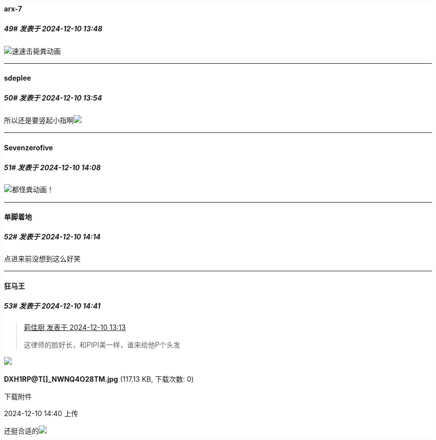 ####  arx-7  
##### 49#       发表于 2024-12-10 13:48

<img src="https://static.saraba1st.com/image/smiley/carton2017/273.png" referrerpolicy="no-referrer">速速击毙粪动画


*****

####  sdeplee  
##### 50#       发表于 2024-12-10 13:54

所以还是要竖起小指啊<img src="https://static.saraba1st.com/image/smiley/face2017/034.png" referrerpolicy="no-referrer">


*****

####  Sevenzerofive  
##### 51#       发表于 2024-12-10 14:08

<img src="https://static.saraba1st.com/image/smiley/carton2017/275.png" referrerpolicy="no-referrer">都怪粪动画！


*****

####  单脚着地  
##### 52#       发表于 2024-12-10 14:14

点进来前没想到这么好笑


*****

####  狂马王  
##### 53#       发表于 2024-12-10 14:41

<blockquote><a href="httphttps://bbs.saraba1st.com/2b/forum.php?mod=redirect&amp;goto=findpost&amp;pid=66888013&amp;ptid=2209916" target="_blank">莉佳厨 发表于 2024-12-10 13:13</a>

这律师的脸好长，和PIPI美一样，谁来给他P个头发</blockquote>

<img src="https://img.saraba1st.com/forum/202412/10/144057efli1hmhaifa2fs3.jpg" referrerpolicy="no-referrer">

<strong>DXH1RP@T[]_NWNQ4O28TM.jpg</strong> (117.13 KB, 下载次数: 0)

下载附件

2024-12-10 14:40 上传

还挺合适的<img src="https://static.saraba1st.com/image/smiley/face2017/067.png" referrerpolicy="no-referrer">

